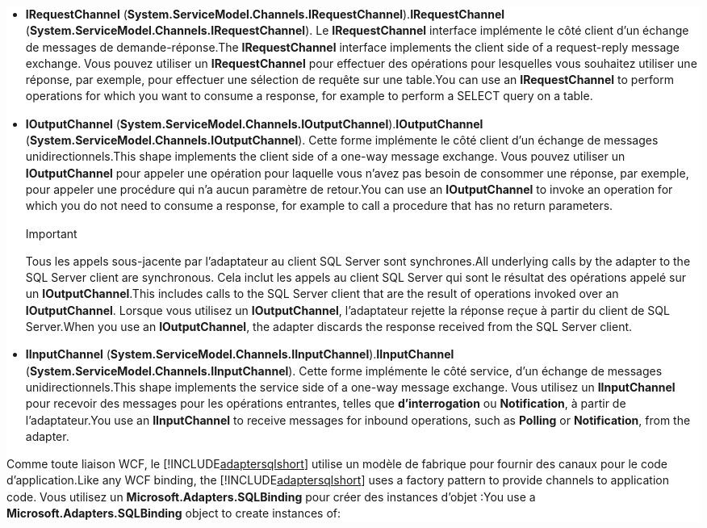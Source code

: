 -   <span data-ttu-id="a61cf-122">**IRequestChannel** (**System.ServiceModel.Channels.IRequestChannel**).</span><span class="sxs-lookup"><span data-stu-id="a61cf-122">**IRequestChannel** (**System.ServiceModel.Channels.IRequestChannel**).</span></span> <span data-ttu-id="a61cf-123">Le **IRequestChannel** interface implémente le côté client d’un échange de messages de demande-réponse.</span><span class="sxs-lookup"><span data-stu-id="a61cf-123">The **IRequestChannel** interface implements the client side of a request-reply message exchange.</span></span> <span data-ttu-id="a61cf-124">Vous pouvez utiliser un **IRequestChannel** pour effectuer des opérations pour lesquelles vous souhaitez utiliser une réponse, par exemple, pour effectuer une sélection de requête sur une table.</span><span class="sxs-lookup"><span data-stu-id="a61cf-124">You can use an **IRequestChannel** to perform operations for which you want to consume a response, for example to perform a SELECT query on a table.</span></span>  
  
-   <span data-ttu-id="a61cf-125">**IOutputChannel** (**System.ServiceModel.Channels.IOutputChannel**).</span><span class="sxs-lookup"><span data-stu-id="a61cf-125">**IOutputChannel** (**System.ServiceModel.Channels.IOutputChannel**).</span></span> <span data-ttu-id="a61cf-126">Cette forme implémente le côté client d’un échange de messages unidirectionnels.</span><span class="sxs-lookup"><span data-stu-id="a61cf-126">This shape implements the client side of a one-way message exchange.</span></span> <span data-ttu-id="a61cf-127">Vous pouvez utiliser un **IOutputChannel** pour appeler une opération pour laquelle vous n’avez pas besoin de consommer une réponse, par exemple, pour appeler une procédure qui n’a aucun paramètre de retour.</span><span class="sxs-lookup"><span data-stu-id="a61cf-127">You can use an **IOutputChannel** to invoke an operation for which you do not need to consume a response, for example to call a procedure that has no return parameters.</span></span>  
  
    > [!IMPORTANT]
    >  <span data-ttu-id="a61cf-128">Tous les appels sous-jacente par l’adaptateur au client SQL Server sont synchrones.</span><span class="sxs-lookup"><span data-stu-id="a61cf-128">All underlying calls by the adapter to the SQL Server client are synchronous.</span></span> <span data-ttu-id="a61cf-129">Cela inclut les appels au client SQL Server qui sont le résultat des opérations appelé sur un **IOutputChannel**.</span><span class="sxs-lookup"><span data-stu-id="a61cf-129">This includes calls to the SQL Server client that are the result of operations invoked over an **IOutputChannel**.</span></span> <span data-ttu-id="a61cf-130">Lorsque vous utilisez un **IOutputChannel**, l’adaptateur rejette la réponse reçue à partir du client de SQL Server.</span><span class="sxs-lookup"><span data-stu-id="a61cf-130">When you use an **IOutputChannel**, the adapter discards the response received from the SQL Server client.</span></span>  
  
-   <span data-ttu-id="a61cf-131">**IInputChannel** (**System.ServiceModel.Channels.IInputChannel**).</span><span class="sxs-lookup"><span data-stu-id="a61cf-131">**IInputChannel** (**System.ServiceModel.Channels.IInputChannel**).</span></span> <span data-ttu-id="a61cf-132">Cette forme implémente le côté service, d’un échange de messages unidirectionnels.</span><span class="sxs-lookup"><span data-stu-id="a61cf-132">This shape implements the service side of a one-way message exchange.</span></span> <span data-ttu-id="a61cf-133">Vous utilisez un **IInputChannel** pour recevoir des messages pour les opérations entrantes, telles que **d’interrogation** ou **Notification**, à partir de l’adaptateur.</span><span class="sxs-lookup"><span data-stu-id="a61cf-133">You use an **IInputChannel** to receive messages for inbound operations, such as **Polling** or **Notification**, from the adapter.</span></span>  
  
 <span data-ttu-id="a61cf-134">Comme toute liaison WCF, le [!INCLUDE[adaptersqlshort](../../includes/adaptersqlshort-md.md)] utilise un modèle de fabrique pour fournir des canaux pour le code d’application.</span><span class="sxs-lookup"><span data-stu-id="a61cf-134">Like any WCF binding, the [!INCLUDE[adaptersqlshort](../../includes/adaptersqlshort-md.md)] uses a factory pattern to provide channels to application code.</span></span> <span data-ttu-id="a61cf-135">Vous utilisez un **Microsoft.Adapters.SQLBinding** pour créer des instances d’objet :</span><span class="sxs-lookup"><span data-stu-id="a61cf-135">You use a **Microsoft.Adapters.SQLBinding** object to create instances of:</span></span>  
  